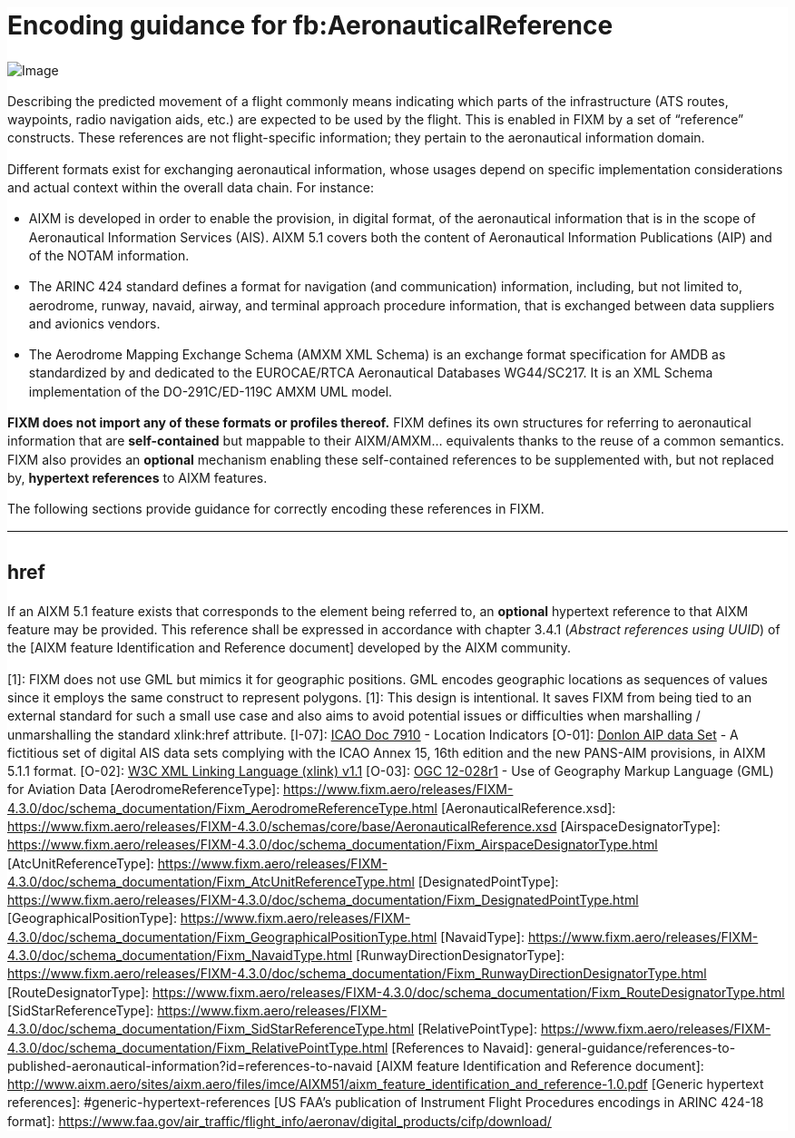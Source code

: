 # Encoding guidance for fb:AeronauticalReference

![Image](https://www.fixm.aero/releases/FIXM-4.3.0/doc/logical_model_documentation/EARoot/EA1/EA1/EA3/EA39.png)

Describing the predicted movement of a flight commonly means indicating
which parts of the infrastructure (ATS routes, waypoints, radio
navigation aids, etc.) are expected to be used by the flight. This is
enabled in FIXM by a set of “reference” constructs. These references
are not flight-specific information; they pertain to the aeronautical
information domain.

Different formats exist for exchanging aeronautical information, whose
usages depend on specific implementation considerations and actual
context within the overall data chain. For instance:

- AIXM is developed in order to enable the provision, in digital format,
    of the aeronautical information that is in the scope of Aeronautical
    Information Services (AIS). AIXM 5.1 covers both the content of
    Aeronautical Information Publications (AIP) and of the NOTAM
    information.

- The ARINC 424 standard defines a format for navigation (and
    communication) information, including, but not limited to, aerodrome,
    runway, navaid, airway, and terminal approach procedure information,
    that is exchanged between data suppliers and avionics vendors.

- The Aerodrome Mapping Exchange Schema (AMXM XML Schema) is an
    exchange format specification for AMDB as standardized by and
    dedicated to the EUROCAE/RTCA Aeronautical Databases WG44/SC217. It
    is an XML Schema implementation of the DO-291C/ED-119C AMXM UML
    model.

**FIXM does not import any of these formats or profiles thereof.** FIXM
defines its own structures for referring to aeronautical information
that are **self-contained** but mappable to their AIXM/AMXM… equivalents
thanks to the reuse of a common semantics. FIXM also provides an
**optional** mechanism enabling these self-contained references to be
supplemented with, but not replaced by, **hypertext references** to
AIXM features.

The following sections provide guidance for correctly encoding these
references in FIXM.

---

## href

If an AIXM 5.1 feature exists that corresponds to the element being
referred to, an **optional** hypertext reference to that AIXM feature
may be provided. This reference shall be expressed in accordance with
chapter 3.4.1 (*Abstract references using UUID*) of the [AIXM feature Identification and Reference document]
developed by the AIXM community.


[1]: FIXM does not use GML but mimics it for geographic positions. GML encodes geographic locations as sequences of values since it employs the same construct to represent polygons.
[1]: This design is intentional. It saves FIXM from being tied to an external standard for such a small use case and also aims to avoid potential issues or difficulties when marshalling / unmarshalling the standard xlink:href attribute.
[I-07]: [ICAO Doc 7910](https://www.icao.int/safety/OPS/OPS-Tools/Pages/location-indicator.aspx) - Location Indicators
[O-01]: [Donlon AIP data Set](https://github.com/aixm/donlon) - A fictitious set of digital AIS data sets complying with the ICAO Annex 15, 16th edition and the new PANS-AIM provisions, in AIXM 5.1.1 format.
[O-02]: [W3C XML Linking Language (xlink) v1.1](https://www.w3.org/TR/xlink11/)
[O-03]: [OGC 12-028r1](https://portal.opengeospatial.org/files/?artifact_id=62061) - Use of Geography Markup Language (GML) for Aviation Data
[AerodromeReferenceType]: https://www.fixm.aero/releases/FIXM-4.3.0/doc/schema_documentation/Fixm_AerodromeReferenceType.html
[AeronauticalReference.xsd]: https://www.fixm.aero/releases/FIXM-4.3.0/schemas/core/base/AeronauticalReference.xsd
[AirspaceDesignatorType]: https://www.fixm.aero/releases/FIXM-4.3.0/doc/schema_documentation/Fixm_AirspaceDesignatorType.html
[AtcUnitReferenceType]: https://www.fixm.aero/releases/FIXM-4.3.0/doc/schema_documentation/Fixm_AtcUnitReferenceType.html
[DesignatedPointType]: https://www.fixm.aero/releases/FIXM-4.3.0/doc/schema_documentation/Fixm_DesignatedPointType.html
[GeographicalPositionType]: https://www.fixm.aero/releases/FIXM-4.3.0/doc/schema_documentation/Fixm_GeographicalPositionType.html
[NavaidType]: https://www.fixm.aero/releases/FIXM-4.3.0/doc/schema_documentation/Fixm_NavaidType.html
[RunwayDirectionDesignatorType]: https://www.fixm.aero/releases/FIXM-4.3.0/doc/schema_documentation/Fixm_RunwayDirectionDesignatorType.html
[RouteDesignatorType]: https://www.fixm.aero/releases/FIXM-4.3.0/doc/schema_documentation/Fixm_RouteDesignatorType.html
[SidStarReferenceType]: https://www.fixm.aero/releases/FIXM-4.3.0/doc/schema_documentation/Fixm_SidStarReferenceType.html
[RelativePointType]: https://www.fixm.aero/releases/FIXM-4.3.0/doc/schema_documentation/Fixm_RelativePointType.html
[References to Navaid]: general-guidance/references-to-published-aeronautical-information?id=references-to-navaid
[AIXM feature Identification and Reference document]: http://www.aixm.aero/sites/aixm.aero/files/imce/AIXM51/aixm_feature_identification_and_reference-1.0.pdf
[Generic hypertext references]: #generic-hypertext-references
[US FAA’s publication of Instrument Flight Procedures encodings in ARINC 424-18 format]: https://www.faa.gov/air_traffic/flight_info/aeronav/digital_products/cifp/download/